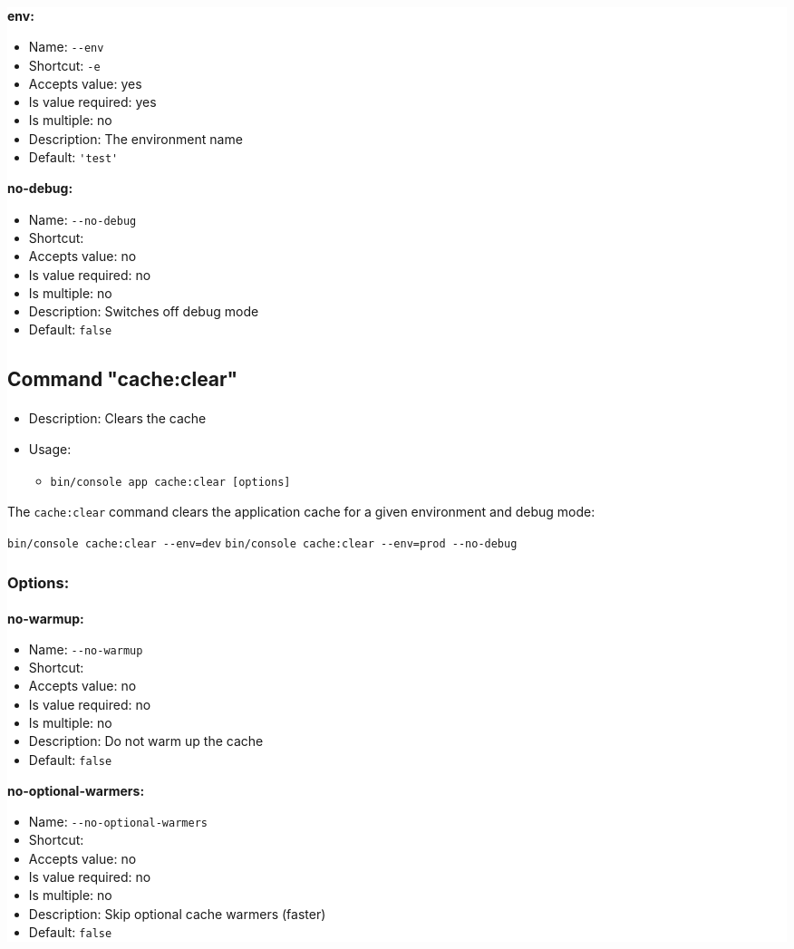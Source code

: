 **env:**

* Name: `--env`
* Shortcut: `-e`
* Accepts value: yes
* Is value required: yes
* Is multiple: no
* Description: The environment name
* Default: `'test'`

**no-debug:**

* Name: `--no-debug`
* Shortcut: <none>
* Accepts value: no
* Is value required: no
* Is multiple: no
* Description: Switches off debug mode
* Default: `false`

Command "cache:clear"
---------------------

* Description: Clears the cache
* Usage:

  * `bin/console app cache:clear [options]`

The `cache:clear` command clears the application cache for a given environment
and debug mode:

  `bin/console cache:clear --env=dev`
  `bin/console cache:clear --env=prod --no-debug`

### Options:

**no-warmup:**

* Name: `--no-warmup`
* Shortcut: <none>
* Accepts value: no
* Is value required: no
* Is multiple: no
* Description: Do not warm up the cache
* Default: `false`

**no-optional-warmers:**

* Name: `--no-optional-warmers`
* Shortcut: <none>
* Accepts value: no
* Is value required: no
* Is multiple: no
* Description: Skip optional cache warmers (faster)
* Default: `false`
